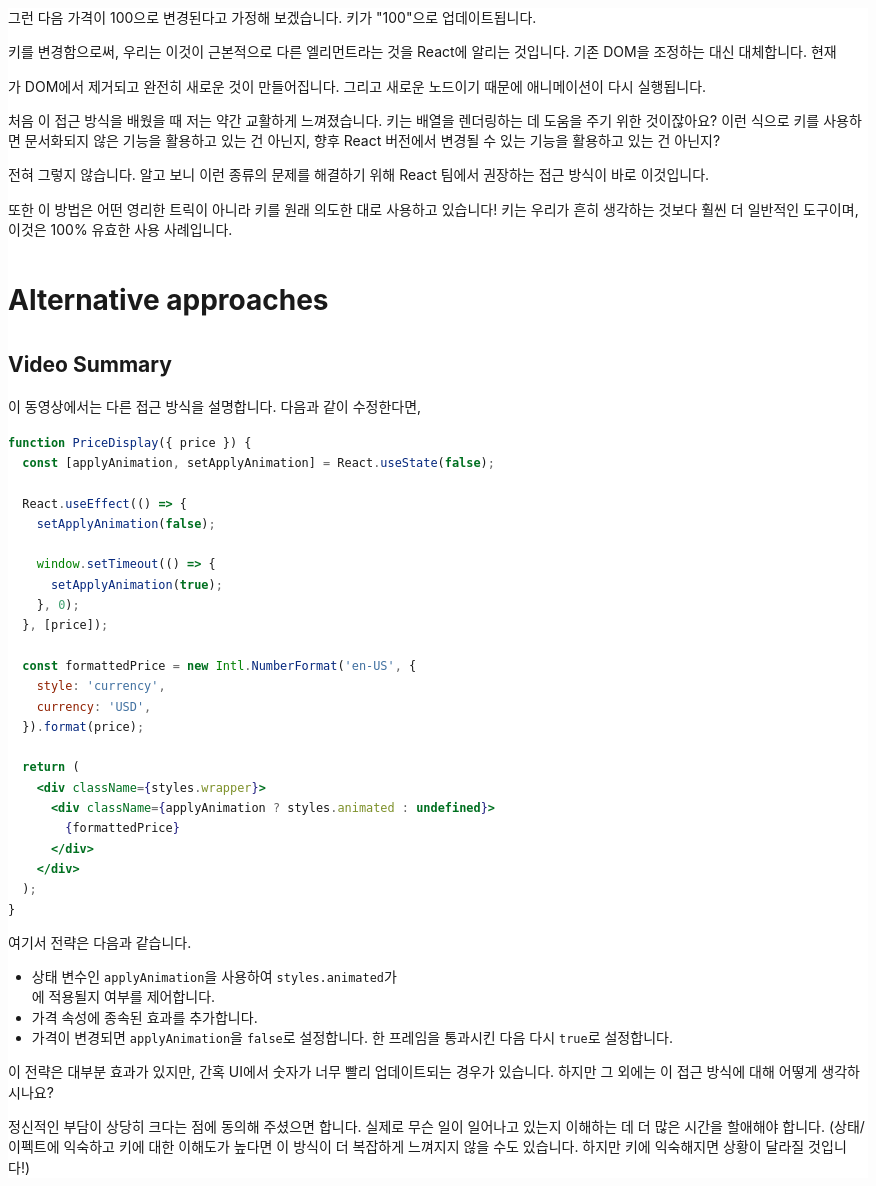 그런 다음 가격이 100으로 변경된다고 가정해 보겠습니다. 키가 "100"으로 업데이트됩니다.

키를 변경함으로써, 우리는 이것이 근본적으로 다른 엘리먼트라는 것을 React에 알리는 것입니다. 기존 DOM을 조정하는 대신 대체합니다. 현재 <div>가 DOM에서 제거되고 완전히 새로운 것이 만들어집니다. 그리고 새로운 노드이기 때문에 애니메이션이 다시 실행됩니다.

처음 이 접근 방식을 배웠을 때 저는 약간 교활하게 느껴졌습니다. 키는 배열을 렌더링하는 데 도움을 주기 위한 것이잖아요? 이런 식으로 키를 사용하면 문서화되지 않은 기능을 활용하고 있는 건 아닌지, 향후 React 버전에서 변경될 수 있는 기능을 활용하고 있는 건 아닌지?

전혀 그렇지 않습니다. 알고 보니 이런 종류의 문제를 해결하기 위해 React 팀에서 권장하는 접근 방식이 바로 이것입니다.

또한 이 방법은 어떤 영리한 트릭이 아니라 키를 원래 의도한 대로 사용하고 있습니다! 키는 우리가 흔히 생각하는 것보다 훨씬 더 일반적인 도구이며, 이것은 100% 유효한 사용 사례입니다.

# Alternative approaches
## Video Summary
이 동영상에서는 다른 접근 방식을 설명합니다. 다음과 같이 수정한다면,
```jsx
function PriceDisplay({ price }) {
  const [applyAnimation, setApplyAnimation] = React.useState(false);

  React.useEffect(() => {
    setApplyAnimation(false);

    window.setTimeout(() => {
      setApplyAnimation(true);
    }, 0);
  }, [price]);

  const formattedPrice = new Intl.NumberFormat('en-US', {
    style: 'currency',
    currency: 'USD',
  }).format(price);

  return (
    <div className={styles.wrapper}>
      <div className={applyAnimation ? styles.animated : undefined}>
        {formattedPrice}
      </div>
    </div>
  );
}
```

여기서 전략은 다음과 같습니다.
* 상태 변수인 `applyAnimation`을 사용하여 `styles.animated`가 <div>에 적용될지 여부를 제어합니다.
* 가격 속성에 종속된 효과를 추가합니다.
* 가격이 변경되면 `applyAnimation`을 `false`로 설정합니다. 한 프레임을 통과시킨 다음 다시 `true`로 설정합니다.

이 전략은 대부분 효과가 있지만, 간혹 UI에서 숫자가 너무 빨리 업데이트되는 경우가 있습니다.
하지만 그 외에는 이 접근 방식에 대해 어떻게 생각하시나요?

정신적인 부담이 상당히 크다는 점에 동의해 주셨으면 합니다. 실제로 무슨 일이 일어나고 있는지 이해하는 데 더 많은 시간을 할애해야 합니다.
(상태/이펙트에 익숙하고 키에 대한 이해도가 높다면 이 방식이 더 복잡하게 느껴지지 않을 수도 있습니다. 하지만 키에 익숙해지면 상황이 달라질 것입니다!)
